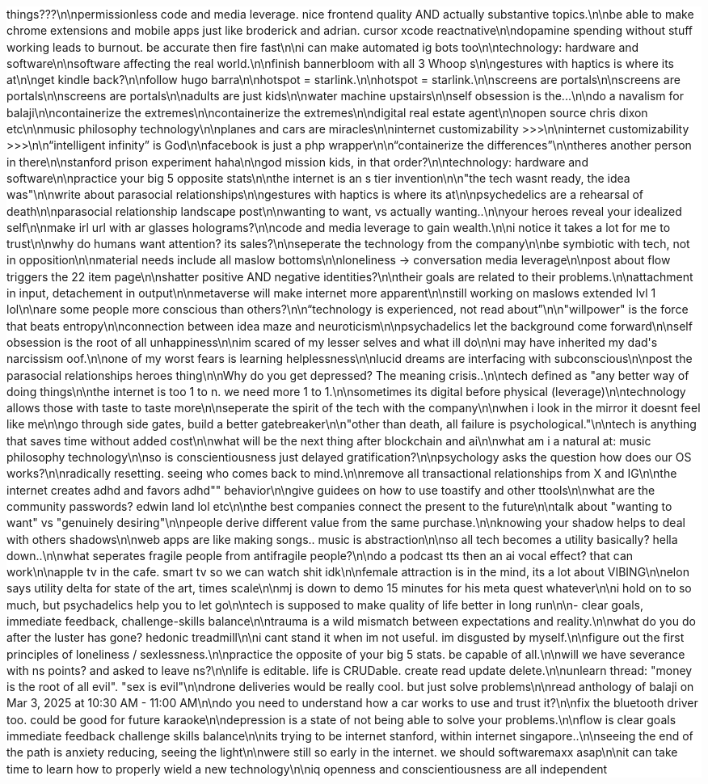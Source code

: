 things???\n\npermissionless code and media leverage. nice frontend quality AND actually substantive topics.\n\nbe able to make chrome extensions and mobile apps just like broderick and adrian. cursor xcode reactnative\n\ndopamine spending without stuff working leads to burnout. be accurate then fire fast\n\ni can make automated ig bots too\n\ntechnology: hardware and software\n\nsoftware affecting the real world.\n\nfinish bannerbloom with all 3 Whoop s\n\ngestures with haptics is where its at\n\nget kindle back?\n\nfollow hugo barra\n\nhotspot = starlink.\n\nhotspot = starlink.\n\nscreens are portals\n\nscreens are portals\n\nscreens are portals\n\nadults are just kids\n\nwater machine upstairs\n\nself obsession is the...\n\ndo a navalism for balaji\n\ncontainerize the extremes\n\ncontainerize the extremes\n\ndigital real estate agent\n\nopen source chris dixon etc\n\nmusic philosophy technology\n\nplanes and cars are miracles\n\ninternet customizability >>>\n\ninternet customizability >>>\n\n“intelligent infinity” is God\n\nfacebook is just a php wrapper\n\n“containerize the differences”\n\ntheres another person in there\n\nstanford prison experiment haha\n\ngod mission kids, in that order?\n\ntechnology: hardware and software\n\npractice your big 5 opposite stats\n\nthe internet is an s tier invention\n\n"the tech wasnt ready, the idea was"\n\nwrite about parasocial relationships\n\ngestures with haptics is where its at\n\npsychedelics are a rehearsal of death\n\nparasocial relationship landscape post\n\nwanting to want, vs actually wanting..\n\nyour heroes reveal your idealized self\n\nmake irl url with ar glasses holograms?\n\ncode and media leverage to gain wealth.\n\ni notice it takes a lot for me to trust\n\nwhy do humans want attention? its sales?\n\nseperate the technology from the company\n\nbe symbiotic with tech, not in opposition\n\nmaterial needs include all maslow bottoms\n\nloneliness -> conversation media leverage\n\npost about flow triggers the 22 item page\n\nshatter positive AND negative identities?\n\ntheir goals are related to their problems.\n\nattachment in input, detachement in output\n\nmetaverse will make internet more apparent\n\nstill working on maslows extended lvl 1 lol\n\nare some people more conscious than others?\n\n“technology is experienced, not read about”\n\n"willpower" is the force that beats entropy\n\nconnection between idea maze and neuroticism\n\npsychadelics let the background come forward\n\nself obsession is the root of all unhappiness\n\nim scared of my lesser selves and what ill do\n\ni may have inherited my dad's narcissism oof.\n\none of my worst fears is learning helplessness\n\nlucid dreams are interfacing with subconscious\n\npost the parasocial relationships heroes thing\n\nWhy do you get depressed? The meaning crisis..\n\ntech defined as "any better way of doing things\n\nthe internet is too 1 to n. we need more 1 to 1.\n\nsometimes its digital before physical (leverage)\n\ntechnology allows those with taste to taste more\n\nseperate the spirit of the tech with the company\n\nwhen i look in the mirror it doesnt feel like me\n\ngo through side gates, build a better gatebreaker\n\n"other than death, all failure is psychological."\n\ntech is anything that saves time without added cost\n\nwhat will be the next thing after blockchain and ai\n\nwhat am i a natural at: music philosophy technology\n\nso is conscientiousness just delayed gratification?\n\npsychology asks the question how does our OS works?\n\nradically resetting. seeing who comes back to mind.\n\nremove all transactional relationships from X and IG\n\nthe internet creates adhd and favors adhd"" behavior\n\ngive guidees on how to use toastify and other ttools\n\nwhat are the community passwords? edwin land lol etc\n\nthe best companies connect the present to the future\n\ntalk about "wanting to want" vs "genuinely desiring"\n\npeople derive different value from the same purchase.\n\nknowing your shadow helps to deal with others shadows\n\nweb apps are like making songs.. music is abstraction\n\nso all tech becomes a utility basically? hella down..\n\nwhat seperates fragile people from antifragile people?\n\ndo a podcast tts then an ai vocal effect? that can work\n\napple tv in the cafe. smart tv so we can watch shit idk\n\nfemale attraction is in the mind, its a lot about VIBING\n\nelon says utility delta for state of the art, times scale\n\nmj is down to demo 15 minutes for his meta quest whatever\n\ni hold on to so much, but psychadelics help you to let go\n\ntech is supposed to make quality of life better in long run\n\n- clear goals, immediate feedback, challenge-skills balance\n\ntrauma is a wild mismatch between expectations and reality.\n\nwhat do you do after the luster has gone? hedonic treadmill\n\ni cant stand it when im not useful. im disgusted by myself.\n\nfigure out the first principles of loneliness / sexlessness.\n\npractice the opposite of your big 5 stats. be capable of all.\n\nwill we have severance with ns points? and asked to leave ns?\n\nlife is editable. life is CRUDable. create read update delete.\n\nunlearn thread: "money is the root of all evil". "sex is evil"\n\ndrone deliveries would be really cool. but just solve problems\n\nread anthology of balaji on Mar 3, 2025 at 10:30 AM - 11:00 AM\n\ndo you need to understand how a car works to use and trust it?\n\nfix the bluetooth driver too. could be good for future karaoke\n\ndepression is a state of not being able to solve your problems.\n\nflow is clear goals immediate feedback challenge skills balance\n\nits trying to be internet stanford, within internet singapore..\n\nseeing the end of the path is anxiety reducing, seeing the light\n\nwere still so early in the internet. we should softwaremaxx asap\n\nit can take time to learn how to properly wield a new technology\n\niq openness and conscientiousness are all independent